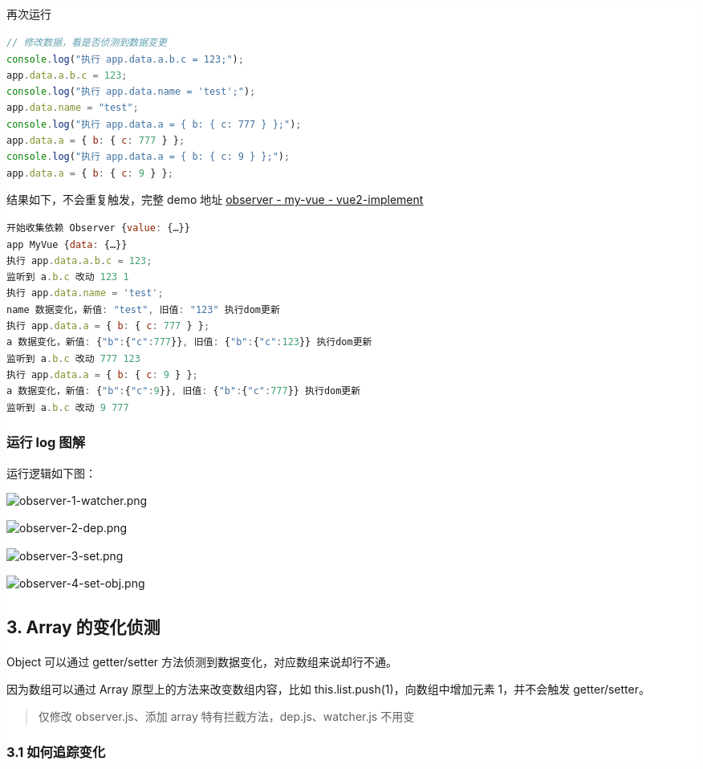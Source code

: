 再次运行

```js
// 修改数据，看是否侦测到数据变更
console.log("执行 app.data.a.b.c = 123;");
app.data.a.b.c = 123;
console.log("执行 app.data.name = 'test';");
app.data.name = "test";
console.log("执行 app.data.a = { b: { c: 777 } };");
app.data.a = { b: { c: 777 } };
console.log("执行 app.data.a = { b: { c: 9 } };");
app.data.a = { b: { c: 9 } };
```

结果如下，不会重复触发，完整 demo 地址 [observer - my-vue - vue2-implement](https://github.com/zuoxiaobai/vue2-implement/blob/vue2/my-vue/index.html)

```js
开始收集依赖 Observer {value: {…}}
app MyVue {data: {…}}
执行 app.data.a.b.c = 123;
监听到 a.b.c 改动 123 1
执行 app.data.name = 'test';
name 数据变化，新值: "test", 旧值: "123" 执行dom更新
执行 app.data.a = { b: { c: 777 } };
a 数据变化，新值: {"b":{"c":777}}, 旧值: {"b":{"c":123}} 执行dom更新
监听到 a.b.c 改动 777 123
执行 app.data.a = { b: { c: 9 } };
a 数据变化，新值: {"b":{"c":9}}, 旧值: {"b":{"c":777}} 执行dom更新
监听到 a.b.c 改动 9 777
```

### 运行 log 图解

运行逻辑如下图：

![observer-1-watcher.png](/images/vue/head-first-vue/observer-1-watcher.png)

![observer-2-dep.png](/images/vue/head-first-vue/observer-2-dep.png)

![observer-3-set.png](/images/vue/head-first-vue/observer-3-set.png)

![observer-4-set-obj.png](/images/vue/head-first-vue/observer-4-set-obj.png)

## 3. Array 的变化侦测

Object 可以通过 getter/setter 方法侦测到数据变化，对应数组来说却行不通。

因为数组可以通过 Array 原型上的方法来改变数组内容，比如 this.list.push(1)，向数组中增加元素 1，并不会触发 getter/setter。

> 仅修改 observer.js、添加 array 特有拦截方法，dep.js、watcher.js 不用变

### 3.1 如何追踪变化
